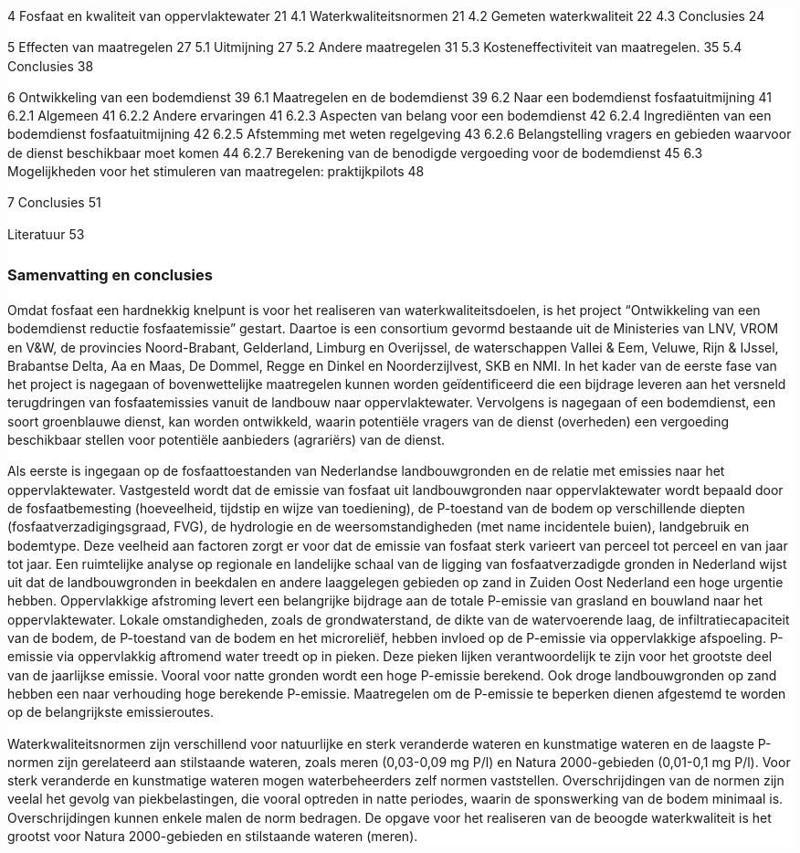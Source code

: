 4 Fosfaat en kwaliteit van oppervlaktewater 21 4.1 Waterkwaliteitsnormen 21 4.2 Gemeten waterkwaliteit 22 4.3 Conclusies 24 

5 Effecten van maatregelen 27 5.1 Uitmijning 27 5.2 Andere maatregelen 31 5.3 Kosteneffectiviteit van maatregelen. 35 5.4 Conclusies 38 

6 Ontwikkeling van een bodemdienst 39 6.1 Maatregelen en de bodemdienst 39 6.2 Naar een bodemdienst fosfaatuitmijning 41 6.2.1 Algemeen 41 6.2.2 Andere ervaringen 41 6.2.3 Aspecten van belang voor een bodemdienst 42 6.2.4 Ingrediënten van een bodemdienst fosfaatuitmijning 42 6.2.5 Afstemming met weten regelgeving 43 6.2.6 Belangstelling vragers en gebieden waarvoor de dienst beschikbaar moet komen 44 6.2.7 Berekening van de benodigde vergoeding voor de bodemdienst 45 6.3 Mogelijkheden voor het stimuleren van maatregelen: praktijkpilots 48 

7 Conclusies 51 

Literatuur 53 



### Samenvatting en conclusies 

Omdat fosfaat een hardnekkig knelpunt is voor het realiseren van waterkwaliteitsdoelen, is het project “Ontwikkeling van een bodemdienst reductie fosfaatemissie” gestart. Daartoe is een consortium gevormd bestaande uit de Ministeries van LNV, VROM en V&W, de provincies Noord-Brabant, Gelderland, Limburg en Overijssel, de waterschappen Vallei & Eem, Veluwe, Rijn & IJssel, Brabantse Delta, Aa en Maas, De Dommel, Regge en Dinkel en Noorderzijlvest, SKB en NMI. In het kader van de eerste fase van het project is nagegaan of bovenwettelijke maatregelen kunnen worden geïdentificeerd die een bijdrage leveren aan het versneld terugdringen van fosfaatemissies vanuit de landbouw naar oppervlaktewater. Vervolgens is nagegaan of een bodemdienst, een soort groenblauwe dienst, kan worden ontwikkeld, waarin potentiële vragers van de dienst (overheden) een vergoeding beschikbaar stellen voor potentiële aanbieders (agrariërs) van de dienst. 

Als eerste is ingegaan op de fosfaattoestanden van Nederlandse landbouwgronden en de relatie met emissies naar het oppervlaktewater. Vastgesteld wordt dat de emissie van fosfaat uit landbouwgronden naar oppervlaktewater wordt bepaald door de fosfaatbemesting (hoeveelheid, tijdstip en wijze van toediening), de P-toestand van de bodem op verschillende diepten (fosfaatverzadigingsgraad, FVG), de hydrologie en de weersomstandigheden (met name incidentele buien), landgebruik en bodemtype. Deze veelheid aan factoren zorgt er voor dat de emissie van fosfaat sterk varieert van perceel tot perceel en van jaar tot jaar. Een ruimtelijke analyse op regionale en landelijke schaal van de ligging van fosfaatverzadigde gronden in Nederland wijst uit dat de landbouwgronden in beekdalen en andere laaggelegen gebieden op zand in Zuiden Oost Nederland een hoge urgentie hebben. Oppervlakkige afstroming levert een belangrijke bijdrage aan de totale P-emissie van grasland en bouwland naar het oppervlaktewater. Lokale omstandigheden, zoals de grondwaterstand, de dikte van de watervoerende laag, de infiltratiecapaciteit van de bodem, de P-toestand van de bodem en het microreliëf, hebben invloed op de P-emissie via oppervlakkige afspoeling. P-emissie via oppervlakkig aftromend water treedt op in pieken. Deze pieken lijken verantwoordelijk te zijn voor het grootste deel van de jaarlijkse emissie. Vooral voor natte gronden wordt een hoge P-emissie berekend. Ook droge landbouwgronden op zand hebben een naar verhouding hoge berekende P-emissie. Maatregelen om de P-emissie te beperken dienen afgestemd te worden op de belangrijkste emissieroutes. 

Waterkwaliteitsnormen zijn verschillend voor natuurlijke en sterk veranderde wateren en kunstmatige wateren en de laagste P-normen zijn gerelateerd aan stilstaande wateren, zoals meren (0,03-0,09 mg P/l) en Natura 2000-gebieden (0,01-0,1 mg P/l). Voor sterk veranderde en kunstmatige wateren mogen waterbeheerders zelf normen vaststellen. Overschrijdingen van de normen zijn veelal het gevolg van piekbelastingen, die vooral optreden in natte periodes, waarin de sponswerking van de bodem minimaal is. Overschrijdingen kunnen enkele malen de norm bedragen. De opgave voor het realiseren van de beoogde waterkwaliteit is het grootst voor Natura 2000-gebieden en stilstaande wateren (meren). 
